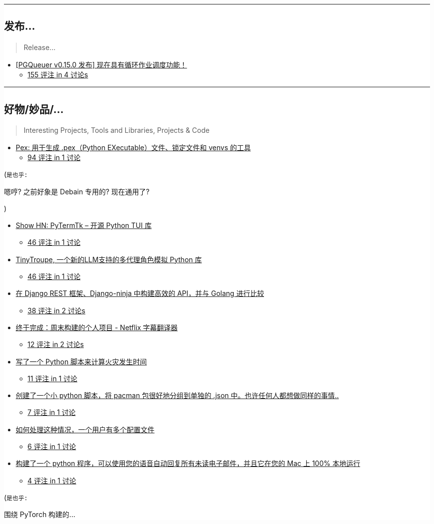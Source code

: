 -----------------------------------------
## 发布...
> Release...



- [\[PGQueuer v0\.15\.0 发布\] 现在具有循环作业调度功能！](https://github.com/janbjorge/pgqueuer)
    - [155 评注 in 4 讨论s](https://discu.eu/q/https://github.com/janbjorge/pgqueuer)





-----------------------------------------
## 好物/妙品/...
> Interesting Projects, Tools and Libraries, Projects & Code


- [Pex: 用于生成 \.pex（Python EXecutable）文件、锁定文件和 venvs 的工具](https://github.com/pex-tool/pex)
    - [94 评注 in 1 讨论](https://discu.eu/q/https://github.com/pex-tool/pex)

(`是也乎:`

嗯哼? 之前好象是 Debain 专用的? 现在通用了?

)


- [Show HN: PyTermTk – 开源 Python TUI 库](https://github.com/ceccopierangiolieugenio/pyTermTk)
    - [46 评注 in 1 讨论](https://discu.eu/q/https://github.com/ceccopierangiolieugenio/pyTermTk)

- [TinyTroupe, 一个新的LLM支持的多代理角色模拟 Python 库](https://github.com/microsoft/TinyTroupe)
    - [46 评注 in 1 讨论](https://discu.eu/q/https://github.com/microsoft/TinyTroupe)

- [在 Django REST 框架、Django\-ninja 中构建高效的 API，并与 Golang 进行比较](https://github.com/oscarychen/building-efficient-api)
    - [38 评注 in 2 讨论s](https://discu.eu/q/https://github.com/microsoft/TinyTroupe)

- [终于完成：周末构建的个人项目 \- Netflix 字幕翻译器](https://github.com/Anubhav9/Netfly-subtitle-converter-xml-approach)
    - [12 评注 in 2 讨论s](https://discu.eu/q/https://github.com/oscarychen/building-efficient-api)

- [写了一个 Python 脚本来计算火灾发生时间](https://github.com/mieubrisse/fire-calculator)
    - [11 评注 in 1 讨论](https://discu.eu/q/https://github.com/Anubhav9/Netfly-subtitle-converter-xml-approach)

- [创建了一个小 python 脚本，将 pacman 包很好地分组到单独的 \.json 中。也许任何人都想做同样的事情..](https://github.com/lassenym/pacman-helper)
    - [7 评注 in 1 讨论](https://discu.eu/q/https://github.com/lassenym/pacman-helper)

- [如何处理这种情况，一个用户有多个配置文件](https://github.com/quibble-dev/Quibble)
    - [6 评注 in 1 讨论](https://discu.eu/q/https://github.com/quibble-dev/Quibble)

- [构建了一个 python 程序，可以使用您的语音自动回复所有未读电子邮件，并且它在您的 Mac 上 100% 本地运行](https://github.com/zycyc/LAMBDA)
    - [4 评注 in 1 讨论](https://discu.eu/q/https://github.com/zycyc/LAMBDA)

(`是也乎:`

围绕 PyTorch 构建的...
